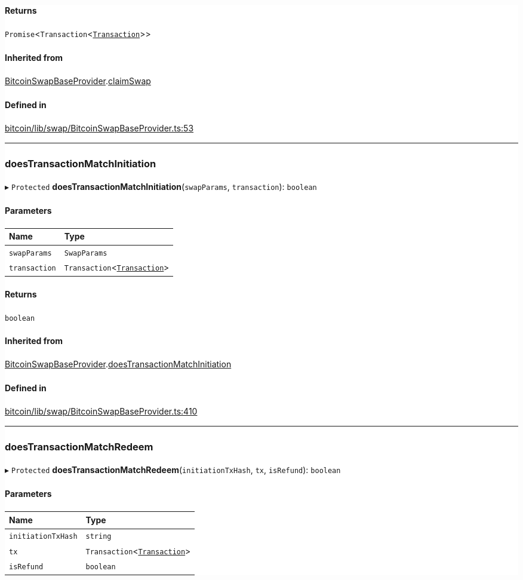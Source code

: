 #### Returns

`Promise`<`Transaction`<[`Transaction`](../wiki/@liquality.bitcoin.BitcoinTypes.Transaction)\>\>

#### Inherited from

[BitcoinSwapBaseProvider](../wiki/@liquality.bitcoin.BitcoinSwapBaseProvider).[claimSwap](../wiki/@liquality.bitcoin.BitcoinSwapBaseProvider#claimswap)

#### Defined in

[bitcoin/lib/swap/BitcoinSwapBaseProvider.ts:53](https://github.com/liquality/chainabstractionlayer/blob/9cc13847/packages/bitcoin/lib/swap/BitcoinSwapBaseProvider.ts#L53)

___

### doesTransactionMatchInitiation

▸ `Protected` **doesTransactionMatchInitiation**(`swapParams`, `transaction`): `boolean`

#### Parameters

| Name | Type |
| :------ | :------ |
| `swapParams` | `SwapParams` |
| `transaction` | `Transaction`<[`Transaction`](../wiki/@liquality.bitcoin.BitcoinTypes.Transaction)\> |

#### Returns

`boolean`

#### Inherited from

[BitcoinSwapBaseProvider](../wiki/@liquality.bitcoin.BitcoinSwapBaseProvider).[doesTransactionMatchInitiation](../wiki/@liquality.bitcoin.BitcoinSwapBaseProvider#doestransactionmatchinitiation)

#### Defined in

[bitcoin/lib/swap/BitcoinSwapBaseProvider.ts:410](https://github.com/liquality/chainabstractionlayer/blob/9cc13847/packages/bitcoin/lib/swap/BitcoinSwapBaseProvider.ts#L410)

___

### doesTransactionMatchRedeem

▸ `Protected` **doesTransactionMatchRedeem**(`initiationTxHash`, `tx`, `isRefund`): `boolean`

#### Parameters

| Name | Type |
| :------ | :------ |
| `initiationTxHash` | `string` |
| `tx` | `Transaction`<[`Transaction`](../wiki/@liquality.bitcoin.BitcoinTypes.Transaction)\> |
| `isRefund` | `boolean` |
